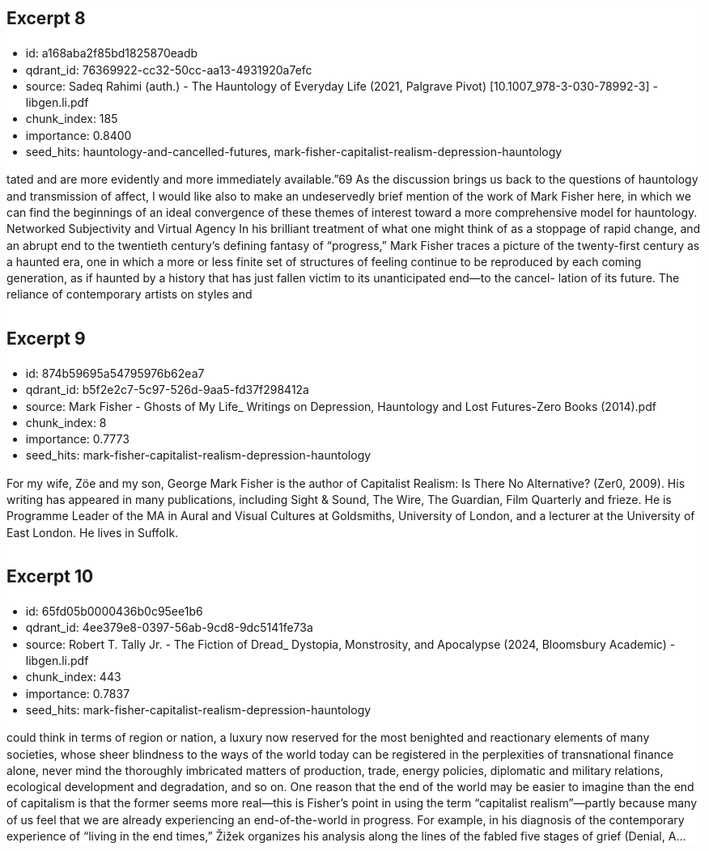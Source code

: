 ## Excerpt 8
- id: a168aba2f85bd1825870eadb
- qdrant_id: 76369922-cc32-50cc-aa13-4931920a7efc
- source: Sadeq Rahimi (auth.) - The Hauntology of Everyday Life (2021, Palgrave Pivot) [10.1007_978-3-030-78992-3] - libgen.li.pdf
- chunk_index: 185
- importance: 0.8400
- seed_hits: hauntology-and-cancelled-futures, mark-fisher-capitalist-realism-depression-hauntology

tated and are more evidently and more immediately available.”69 As the discussion brings us back to the questions of hauntology and transmission of affect, I would like also to make an undeservedly brief mention of the work of Mark Fisher here, in which we can find the beginnings of an ideal convergence of these themes of interest toward a more comprehensive model for hauntology. Networked Subjectivity and Virtual Agency In his brilliant treatment of what one might think of as a stoppage of rapid change, and an abrupt end to the twentieth century’s defining fantasy of “progress,” Mark Fisher traces a picture of the twenty-first century as a haunted era, one in which a more or less finite set of structures of feeling continue to be reproduced by each coming generation, as if haunted by a history that has just fallen victim to its unanticipated end—to the cancel- lation of its future. The reliance of contemporary artists on styles and

## Excerpt 9
- id: 874b59695a54795976b62ea7
- qdrant_id: b5f2e2c7-5c97-526d-9aa5-fd37f298412a
- source: Mark Fisher - Ghosts of My Life_ Writings on Depression, Hauntology and Lost Futures-Zero Books (2014).pdf
- chunk_index: 8
- importance: 0.7773
- seed_hits: mark-fisher-capitalist-realism-depression-hauntology

For my wife, Zöe and my son, George Mark Fisher is the author of Capitalist Realism: Is There No Alternative? (Zer0, 2009). His writing has appeared in many publications, including Sight & Sound, The Wire, The Guardian, Film Quarterly and frieze. He is Programme Leader of the MA in Aural and Visual Cultures at Goldsmiths, University of London, and a lecturer at the University of East London. He lives in Suffolk.

## Excerpt 10
- id: 65fd05b0000436b0c95ee1b6
- qdrant_id: 4ee379e8-0397-56ab-9cd8-9dc5141fe73a
- source: Robert T. Tally Jr. - The Fiction of Dread_ Dystopia, Monstrosity, and Apocalypse (2024, Bloomsbury Academic) - libgen.li.pdf
- chunk_index: 443
- importance: 0.7837
- seed_hits: mark-fisher-capitalist-realism-depression-hauntology

could think in terms of region or nation, a luxury now reserved for the most benighted and reactionary elements of many societies, whose sheer blindness to the ways of the world today can be registered in the perplexities of transnational finance alone, never mind the thoroughly imbricated matters of production, trade, energy policies, diplomatic and military relations, ecological development and degradation, and so on. One reason that the end of the world may be easier to imagine than the end of capitalism is that the former seems more real—this is Fisher’s point in using the term “capitalist realism”—partly because many of us feel that we are already experiencing an end-of-the-world in progress. For example, in his diagnosis of the contemporary experience of “living in the end times,” Žižek organizes his analysis along the lines of the fabled five stages of grief (Denial, A…
